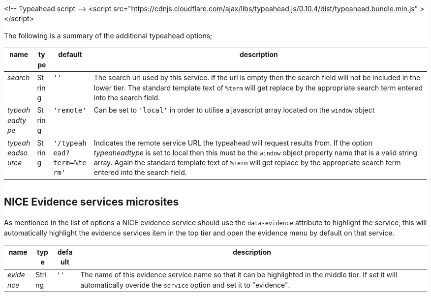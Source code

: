 &lt;!-- Typeahead script --&gt;
&lt;script src="https://cdnjs.cloudflare.com/ajax/libs/typeahead.js/0.10.4/dist/typeahead.bundle.min.js" &gt;&lt;/script&gt;</code></pre>

The following is a summary of the additional typeahead options;

<table>
  <thead>
    <tr>
      <th>name</th><th>type</th><th>default</th>
      <th>description</th>
    </tr>
  </thead>
  <tbody>
    <tr>
      <td><var>search</var></td><td>String</td><td><samp>''</samp></td>
      <td>The search url used by this service. If the url is empty then the search field will not be included in the lower tier. The standard template text of <code>%term</code> will get replace by the appropriate search term entered into the search field.</td>
    </tr>
    <tr>
      <td><var>typeaheadtype</var></td><td>String</td><td><samp>'remote'</samp></td>
      <td>Can be set to <samp>'local'</samp> in order to utilise a javascript array located on the <code>window</code> object</td>
    </tr>
    <tr>
      <td><var>typeaheadsource</var></td><td>String</td><td><samp>'/typeahead?term=%term'</samp></td>
      <td>Indicates the remote service URL the typeahead will request results from. If the option <var>typeaheadtype</var> is set to local then this must be the <code>window</code> object property name that is a valid string array. Again the standard template text of <code>%term</code> will get replace by the appropriate search term entered into the search field.</td>
    </tr>
  </tbody>
</table>

## NICE Evidence services microsites

As mentioned in the list of options a NICE evidence service should use the
<code>data-evidence</code> attribute to highlight the service, this will
automatically highlight the evidence services item in the top tier and open the
evidence menu by default on that service.

<table>
  <thead>
    <tr>
      <th>name</th><th>type</th><th>default</th>
      <th>description</th>
    </tr>
  </thead>
  <tbody>
    <tr>
      <td><var>evidence</var></td><td>String</td><td><samp>''</samp></td>
      <td>The name of this evidence service name so that it can be highlighted in the middle tier. If set it will automatically overide the <code>service</code> option and set it to "evidence".</td>
    </tr>
  </tbody>
</table>
